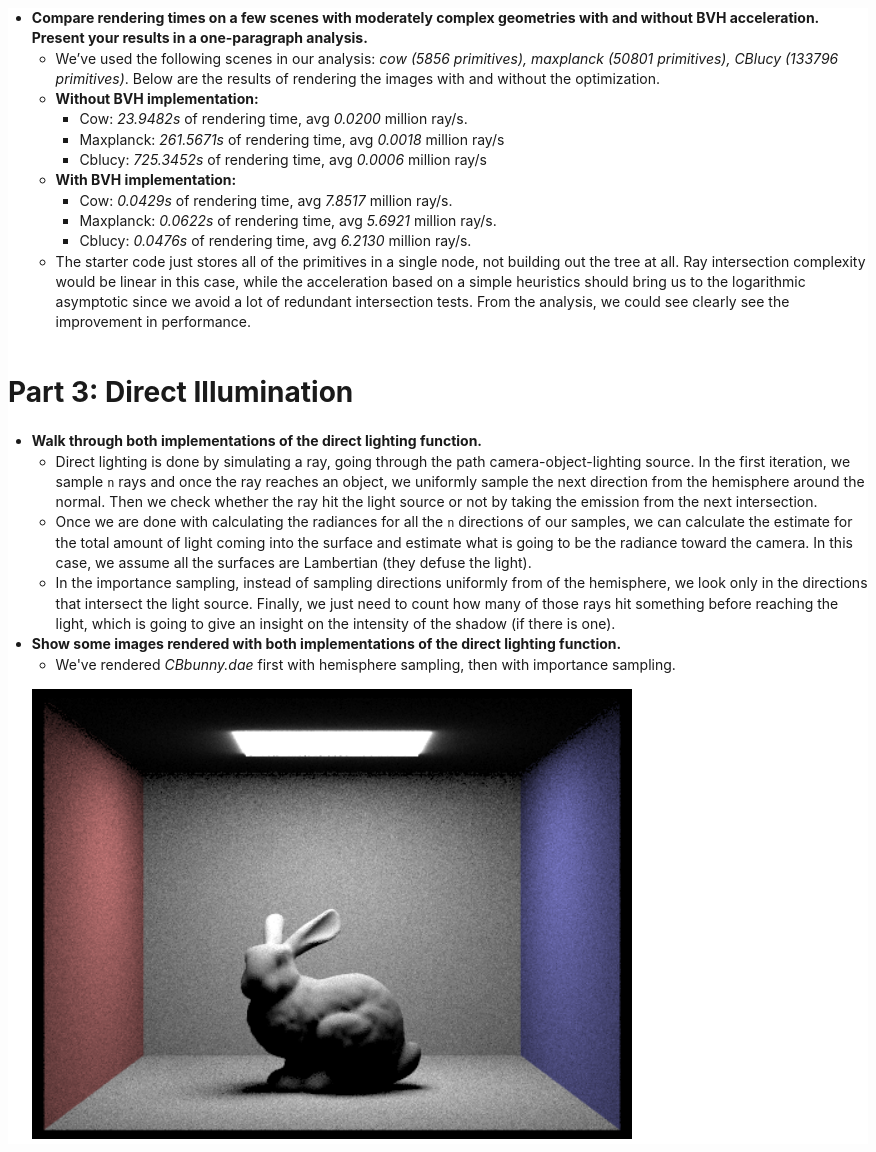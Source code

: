 - **Compare rendering times on a few scenes with moderately complex geometries with and without BVH acceleration. Present your results in a one-paragraph analysis.**
    - We’ve used the following scenes in our analysis: *cow (5856 primitives), maxplanck (50801 primitives), CBlucy (133796 primitives)*. Below are the results of rendering the images with and without the optimization.
    - **Without BVH implementation:**
        - Cow: *23.9482s* of rendering time, avg *0.0200* million ray/s.
        - Maxplanck: *261.5671s* of rendering time,  avg *0.0018* million ray/s
        - Cblucy: *725.3452s* of rendering time, avg *0.0006* million ray/s
    - **With BVH implementation:**
        - Cow: *0.0429s* of rendering time, avg *7.8517* million ray/s.
        - Maxplanck: *0.0622s* of rendering time,  avg *5.6921* million ray/s.
        - Cblucy: *0.0476s* of rendering time, avg *6.2130* million ray/s.
    - The starter code just stores all of the primitives in a single node, not building out the tree at all. Ray intersection complexity would be linear in this case, while the acceleration based on a simple heuristics should bring us to the logarithmic asymptotic since we avoid a lot of redundant intersection tests. From the analysis, we could see clearly see the improvement in performance.


# Part 3: Direct Illumination
- **Walk through both implementations of the direct lighting function.**
    - Direct lighting is done by simulating a ray, going through the path camera-object-lighting source. In the first iteration, we sample `n` rays and once the ray reaches an object, we uniformly sample the next direction from the hemisphere around the normal. Then we check whether the ray hit the light source or not by taking the emission from the next intersection.
    - Once we are done with calculating the radiances for all the `n` directions of our samples, we can calculate the estimate for the total amount of light coming into the surface and estimate what is going to be the radiance toward the camera. In this case, we assume all the surfaces are Lambertian (they defuse the light).
    - In the importance sampling, instead of sampling directions uniformly from of the hemisphere, we look only in the directions that intersect the light source. Finally, we just need to count how many of those rays hit something before reaching the light, which is going to give an insight on the intensity of the shadow (if there is one).
- **Show some images rendered with both implementations of the direct lighting function.**
    - We've rendered *CBbunny.dae* first with hemisphere sampling, then with importance sampling.
    <p float="middle"> 
    <img src="img/part3_hemisphere.png" width="600"/>